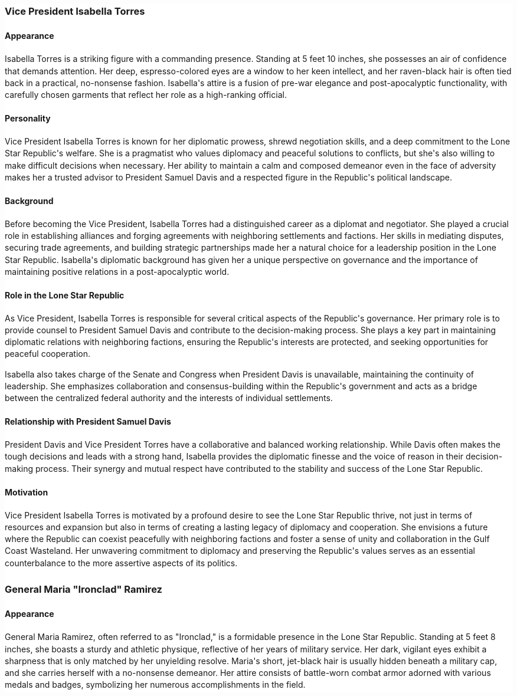 
### Vice President Isabella Torres
#### Appearance
Isabella Torres is a striking figure with a commanding presence. Standing at 5 feet 10 inches, she possesses an air of confidence that demands attention. Her deep, espresso-colored eyes are a window to her keen intellect, and her raven-black hair is often tied back in a practical, no-nonsense fashion. Isabella's attire is a fusion of pre-war elegance and post-apocalyptic functionality, with carefully chosen garments that reflect her role as a high-ranking official.

#### Personality
Vice President Isabella Torres is known for her diplomatic prowess, shrewd negotiation skills, and a deep commitment to the Lone Star Republic's welfare. She is a pragmatist who values diplomacy and peaceful solutions to conflicts, but she's also willing to make difficult decisions when necessary. Her ability to maintain a calm and composed demeanor even in the face of adversity makes her a trusted advisor to President Samuel Davis and a respected figure in the Republic's political landscape.

#### Background
Before becoming the Vice President, Isabella Torres had a distinguished career as a diplomat and negotiator. She played a crucial role in establishing alliances and forging agreements with neighboring settlements and factions. Her skills in mediating disputes, securing trade agreements, and building strategic partnerships made her a natural choice for a leadership position in the Lone Star Republic. Isabella's diplomatic background has given her a unique perspective on governance and the importance of maintaining positive relations in a post-apocalyptic world.

#### Role in the Lone Star Republic
As Vice President, Isabella Torres is responsible for several critical aspects of the Republic's governance. Her primary role is to provide counsel to President Samuel Davis and contribute to the decision-making process. She plays a key part in maintaining diplomatic relations with neighboring factions, ensuring the Republic's interests are protected, and seeking opportunities for peaceful cooperation.

Isabella also takes charge of the Senate and Congress when President Davis is unavailable, maintaining the continuity of leadership. She emphasizes collaboration and consensus-building within the Republic's government and acts as a bridge between the centralized federal authority and the interests of individual settlements.

#### Relationship with President Samuel Davis
President Davis and Vice President Torres have a collaborative and balanced working relationship. While Davis often makes the tough decisions and leads with a strong hand, Isabella provides the diplomatic finesse and the voice of reason in their decision-making process. Their synergy and mutual respect have contributed to the stability and success of the Lone Star Republic.

#### Motivation
Vice President Isabella Torres is motivated by a profound desire to see the Lone Star Republic thrive, not just in terms of resources and expansion but also in terms of creating a lasting legacy of diplomacy and cooperation. She envisions a future where the Republic can coexist peacefully with neighboring factions and foster a sense of unity and collaboration in the Gulf Coast Wasteland. Her unwavering commitment to diplomacy and preserving the Republic's values serves as an essential counterbalance to the more assertive aspects of its politics.

### General Maria "Ironclad" Ramirez
#### Appearance
General Maria Ramirez, often referred to as "Ironclad," is a formidable presence in the Lone Star Republic. Standing at 5 feet 8 inches, she boasts a sturdy and athletic physique, reflective of her years of military service. Her dark, vigilant eyes exhibit a sharpness that is only matched by her unyielding resolve. Maria's short, jet-black hair is usually hidden beneath a military cap, and she carries herself with a no-nonsense demeanor. Her attire consists of battle-worn combat armor adorned with various medals and badges, symbolizing her numerous accomplishments in the field.

